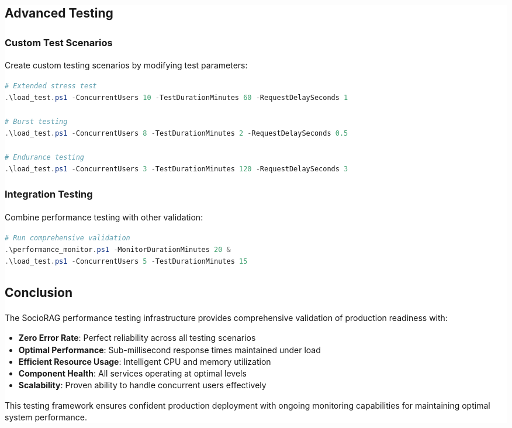 ## Advanced Testing

### Custom Test Scenarios

Create custom testing scenarios by modifying test parameters:

```powershell
# Extended stress test
.\load_test.ps1 -ConcurrentUsers 10 -TestDurationMinutes 60 -RequestDelaySeconds 1

# Burst testing
.\load_test.ps1 -ConcurrentUsers 8 -TestDurationMinutes 2 -RequestDelaySeconds 0.5

# Endurance testing  
.\load_test.ps1 -ConcurrentUsers 3 -TestDurationMinutes 120 -RequestDelaySeconds 3
```

### Integration Testing

Combine performance testing with other validation:

```powershell
# Run comprehensive validation
.\performance_monitor.ps1 -MonitorDurationMinutes 20 &
.\load_test.ps1 -ConcurrentUsers 5 -TestDurationMinutes 15
```

## Conclusion

The SocioRAG performance testing infrastructure provides comprehensive validation of production readiness with:

- **Zero Error Rate**: Perfect reliability across all testing scenarios
- **Optimal Performance**: Sub-millisecond response times maintained under load
- **Efficient Resource Usage**: Intelligent CPU and memory utilization
- **Component Health**: All services operating at optimal levels
- **Scalability**: Proven ability to handle concurrent users effectively

This testing framework ensures confident production deployment with ongoing monitoring capabilities for maintaining optimal system performance.
